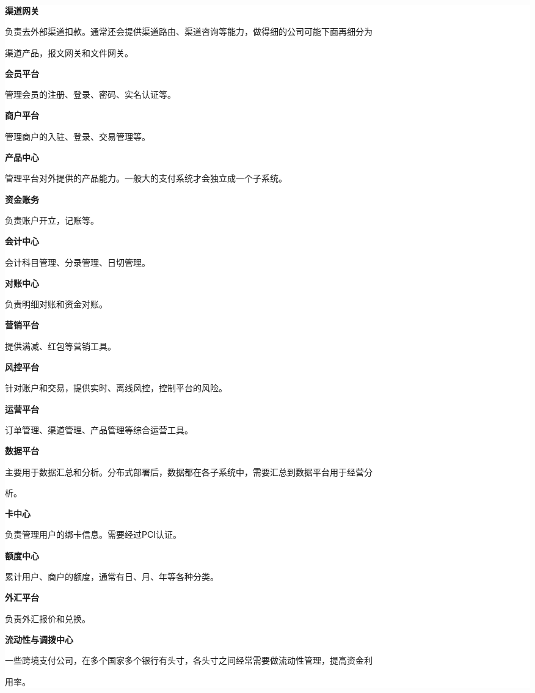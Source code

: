 **渠道⽹关**

负责去外部渠道扣款。通常还会提供渠道路由、渠道咨询等能⼒，做得细的公司可能下⾯再细分为

渠道产品，报⽂⽹关和⽂件⽹关。

**会员平台**

管理会员的注册、登录、密码、实名认证等。

**商户平台**

管理商户的⼊驻、登录、交易管理等。

**产品中⼼**

管理平台对外提供的产品能⼒。⼀般⼤的⽀付系统才会独⽴成⼀个⼦系统。

**资⾦账务**

负责账户开立，记账等。

**会计中⼼**

会计科⽬管理、分录管理、⽇切管理。

**对账中⼼**

负责明细对账和资⾦对账。

**营销平台**

提供满减、红包等营销⼯具。

**⻛控平台**

针对账户和交易，提供实时、离线⻛控，控制平台的⻛险。

**运营平台**

订单管理、渠道管理、产品管理等综合运营⼯具。

**数据平台**

主要⽤于数据汇总和分析。分布式部署后，数据都在各⼦系统中，需要汇总到数据平台⽤于经营分

析。

**卡中⼼**

负责管理用户的绑卡信息。需要经过PCI认证。

**额度中⼼**

累计⽤户、商户的额度，通常有⽇、⽉、年等各种分类。

**外汇平台**

负责外汇报价和兑换。

**流动性与调拨中⼼**

⼀些跨境⽀付公司，在多个国家多个银⾏有头⼨，各头⼨之间经常需要做流动性管理，提⾼资⾦利

⽤率。
